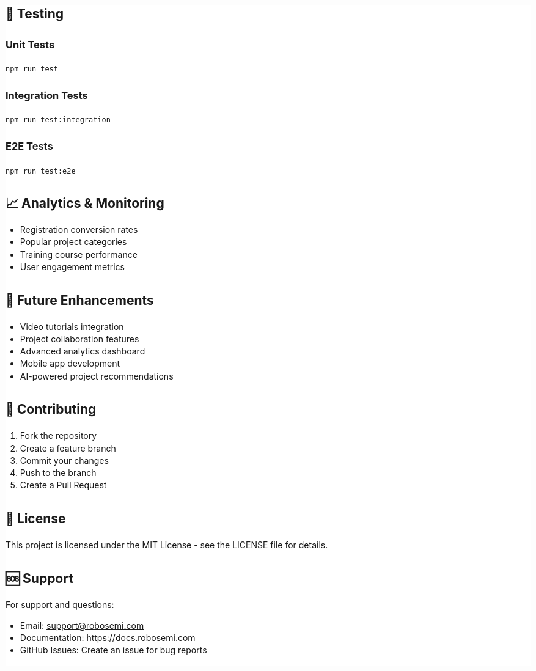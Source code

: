 ## 🧪 Testing

### Unit Tests
```bash
npm run test
```

### Integration Tests
```bash
npm run test:integration
```

### E2E Tests
```bash
npm run test:e2e
```

## 📈 Analytics & Monitoring

- Registration conversion rates
- Popular project categories
- Training course performance
- User engagement metrics

## 🔄 Future Enhancements

- Video tutorials integration
- Project collaboration features
- Advanced analytics dashboard
- Mobile app development
- AI-powered project recommendations

## 🤝 Contributing

1. Fork the repository
2. Create a feature branch
3. Commit your changes
4. Push to the branch
5. Create a Pull Request

## 📄 License

This project is licensed under the MIT License - see the LICENSE file for details.

## 🆘 Support

For support and questions:
- Email: support@robosemi.com
- Documentation: https://docs.robosemi.com
- GitHub Issues: Create an issue for bug reports

---